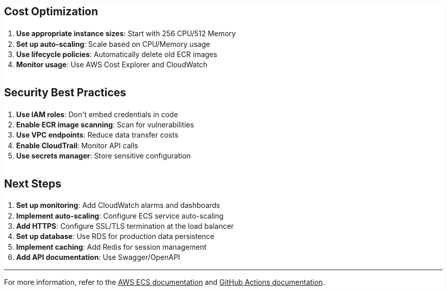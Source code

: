 ## Cost Optimization

1. **Use appropriate instance sizes**: Start with 256 CPU/512 Memory
2. **Set up auto-scaling**: Scale based on CPU/Memory usage
3. **Use lifecycle policies**: Automatically delete old ECR images
4. **Monitor usage**: Use AWS Cost Explorer and CloudWatch

## Security Best Practices

1. **Use IAM roles**: Don't embed credentials in code
2. **Enable ECR image scanning**: Scan for vulnerabilities
3. **Use VPC endpoints**: Reduce data transfer costs
4. **Enable CloudTrail**: Monitor API calls
5. **Use secrets manager**: Store sensitive configuration

## Next Steps

1. **Set up monitoring**: Add CloudWatch alarms and dashboards
2. **Implement auto-scaling**: Configure ECS service auto-scaling
3. **Add HTTPS**: Configure SSL/TLS termination at the load balancer
4. **Set up database**: Use RDS for production data persistence
5. **Implement caching**: Add Redis for session management
6. **Add API documentation**: Use Swagger/OpenAPI

---

For more information, refer to the [AWS ECS documentation](https://docs.aws.amazon.com/ecs/) and [GitHub Actions documentation](https://docs.github.com/en/actions).